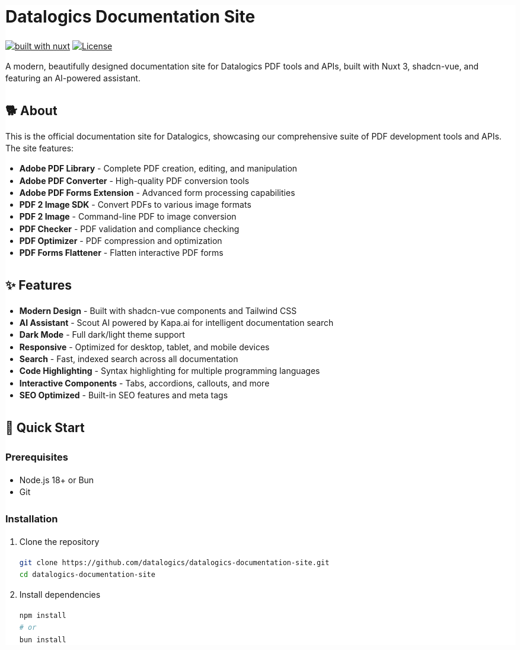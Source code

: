 # Datalogics Documentation Site

[![built with nuxt][nuxt-src]][nuxt-href]
[![License][license-src]][license-href]

A modern, beautifully designed documentation site for Datalogics PDF tools and APIs, built with Nuxt 3, shadcn-vue, and featuring an AI-powered assistant.

## 🐕 About

This is the official documentation site for Datalogics, showcasing our comprehensive suite of PDF development tools and APIs. The site features:

- **Adobe PDF Library** - Complete PDF creation, editing, and manipulation
- **Adobe PDF Converter** - High-quality PDF conversion tools
- **Adobe PDF Forms Extension** - Advanced form processing capabilities
- **PDF 2 Image SDK** - Convert PDFs to various image formats
- **PDF 2 Image** - Command-line PDF to image conversion
- **PDF Checker** - PDF validation and compliance checking
- **PDF Optimizer** - PDF compression and optimization
- **PDF Forms Flattener** - Flatten interactive PDF forms

## ✨ Features

- **Modern Design** - Built with shadcn-vue components and Tailwind CSS
- **AI Assistant** - Scout AI powered by Kapa.ai for intelligent documentation search
- **Dark Mode** - Full dark/light theme support
- **Responsive** - Optimized for desktop, tablet, and mobile devices
- **Search** - Fast, indexed search across all documentation
- **Code Highlighting** - Syntax highlighting for multiple programming languages
- **Interactive Components** - Tabs, accordions, callouts, and more
- **SEO Optimized** - Built-in SEO features and meta tags

## 🚀 Quick Start

### Prerequisites

- Node.js 18+ or Bun
- Git

### Installation

1. Clone the repository
   ```bash
   git clone https://github.com/datalogics/datalogics-documentation-site.git
   cd datalogics-documentation-site
   ```

2. Install dependencies
   ```bash
   npm install
   # or
   bun install
   ```


[nuxt-src]: https://img.shields.io/badge/Built%20With%20Nuxt-18181B?logo=nuxt.js
[nuxt-href]: https://nuxt.com/
[license-src]: https://img.shields.io/github/license/datalogics/datalogics-documentation-site.svg?style=flat&colorA=18181b&colorB=18181b
[license-href]: https://github.com/datalogics/datalogics-documentation-site/blob/main/LICENSE